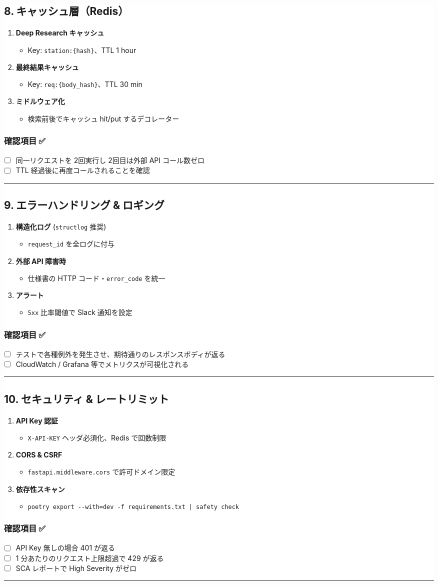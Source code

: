 ## 8. キャッシュ層（Redis）

1. **Deep Research キャッシュ**

   * Key: `station:{hash}`、TTL 1 hour
2. **最終結果キャッシュ**

   * Key: `req:{body_hash}`、TTL 30 min
3. **ミドルウェア化**

   * 検索前後でキャッシュ hit/put するデコレーター

### 確認項目 ✅

* [ ] 同一リクエストを 2回実行し 2回目は外部 API コール数ゼロ
* [ ] TTL 経過後に再度コールされることを確認

---

## 9. エラーハンドリング & ロギング

1. **構造化ログ** (`structlog` 推奨)

   * `request_id` を全ログに付与
2. **外部 API 障害時**

   * 仕様書の HTTP コード・`error_code` を統一
3. **アラート**

   * `5xx` 比率閾値で Slack 通知を設定

### 確認項目 ✅

* [ ] テストで各種例外を発生させ、期待通りのレスポンスボディが返る
* [ ] CloudWatch / Grafana 等でメトリクスが可視化される

---

## 10. セキュリティ & レートリミット

1. **API Key 認証**

   * `X-API-KEY` ヘッダ必須化、Redis で回数制限
2. **CORS & CSRF**

   * `fastapi.middleware.cors` で許可ドメイン限定
3. **依存性スキャン**

   * `poetry export --with=dev -f requirements.txt | safety check`

### 確認項目 ✅

* [ ] API Key 無しの場合 401 が返る
* [ ] 1 分あたりのリクエスト上限超過で 429 が返る
* [ ] SCA レポートで High Severity がゼロ

---